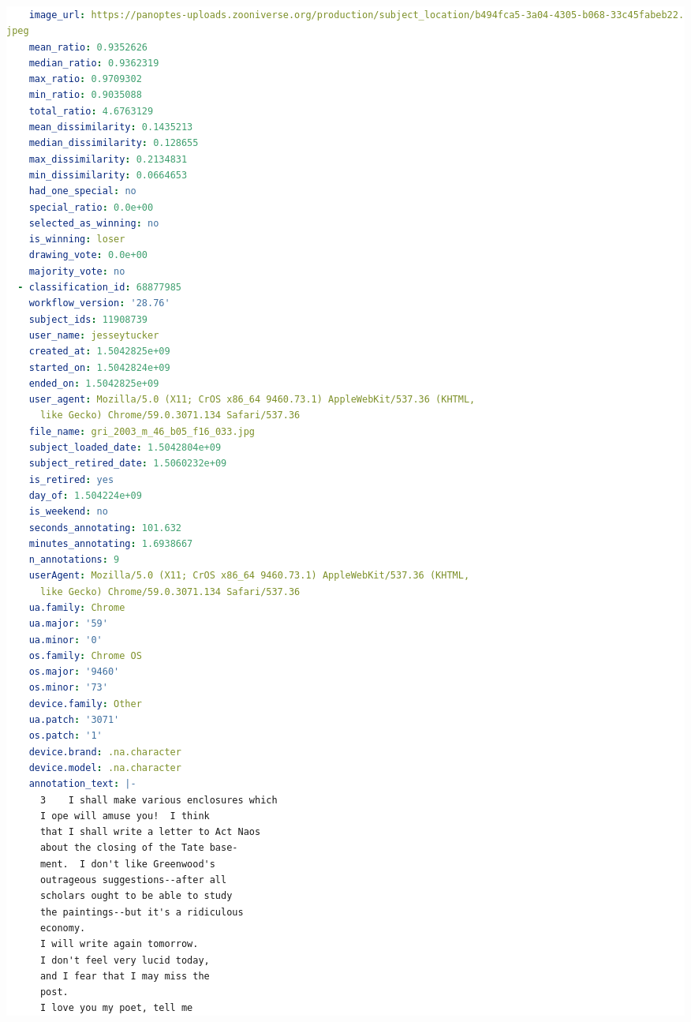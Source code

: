 ```yaml
    image_url: https://panoptes-uploads.zooniverse.org/production/subject_location/b494fca5-3a04-4305-b068-33c45fabeb22.jpeg
    mean_ratio: 0.9352626
    median_ratio: 0.9362319
    max_ratio: 0.9709302
    min_ratio: 0.9035088
    total_ratio: 4.6763129
    mean_dissimilarity: 0.1435213
    median_dissimilarity: 0.128655
    max_dissimilarity: 0.2134831
    min_dissimilarity: 0.0664653
    had_one_special: no
    special_ratio: 0.0e+00
    selected_as_winning: no
    is_winning: loser
    drawing_vote: 0.0e+00
    majority_vote: no
  - classification_id: 68877985
    workflow_version: '28.76'
    subject_ids: 11908739
    user_name: jesseytucker
    created_at: 1.5042825e+09
    started_on: 1.5042824e+09
    ended_on: 1.5042825e+09
    user_agent: Mozilla/5.0 (X11; CrOS x86_64 9460.73.1) AppleWebKit/537.36 (KHTML,
      like Gecko) Chrome/59.0.3071.134 Safari/537.36
    file_name: gri_2003_m_46_b05_f16_033.jpg
    subject_loaded_date: 1.5042804e+09
    subject_retired_date: 1.5060232e+09
    is_retired: yes
    day_of: 1.504224e+09
    is_weekend: no
    seconds_annotating: 101.632
    minutes_annotating: 1.6938667
    n_annotations: 9
    userAgent: Mozilla/5.0 (X11; CrOS x86_64 9460.73.1) AppleWebKit/537.36 (KHTML,
      like Gecko) Chrome/59.0.3071.134 Safari/537.36
    ua.family: Chrome
    ua.major: '59'
    ua.minor: '0'
    os.family: Chrome OS
    os.major: '9460'
    os.minor: '73'
    device.family: Other
    ua.patch: '3071'
    os.patch: '1'
    device.brand: .na.character
    device.model: .na.character
    annotation_text: |-
      3    I shall make various enclosures which
      I ope will amuse you!  I think
      that I shall write a letter to Act Naos
      about the closing of the Tate base-
      ment.  I don't like Greenwood's
      outrageous suggestions--after all
      scholars ought to be able to study
      the paintings--but it's a ridiculous
      economy.
      I will write again tomorrow.
      I don't feel very lucid today,
      and I fear that I may miss the
      post.
      I love you my poet, tell me
```